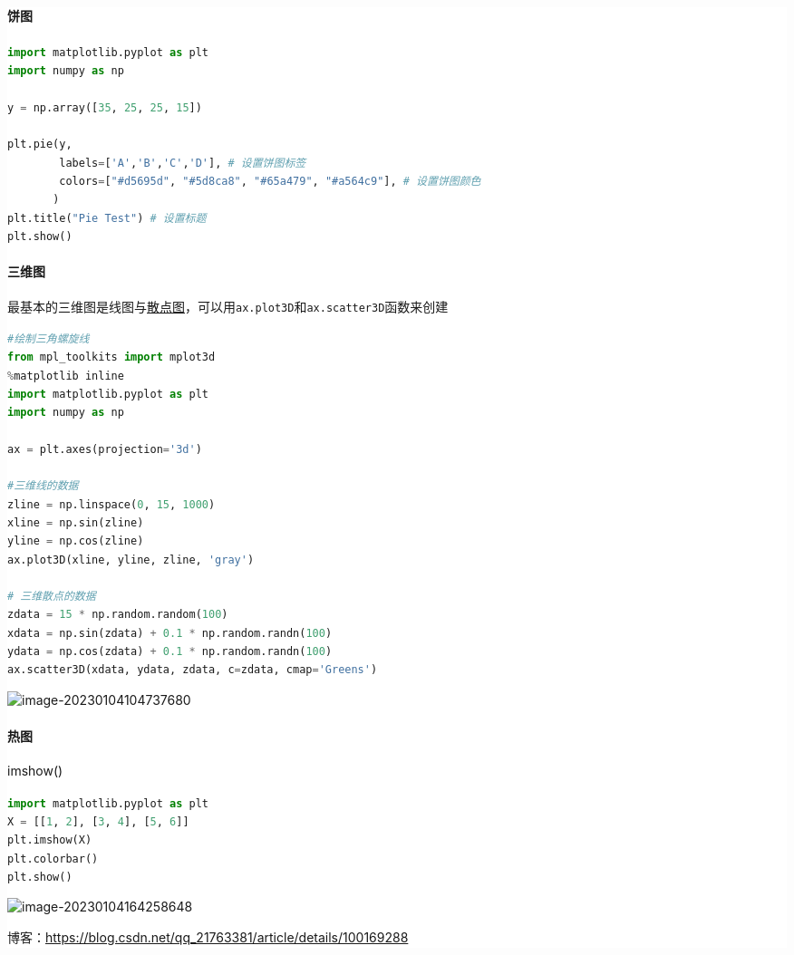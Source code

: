 #### 饼图

```python
import matplotlib.pyplot as plt
import numpy as np

y = np.array([35, 25, 25, 15])

plt.pie(y,
        labels=['A','B','C','D'], # 设置饼图标签
        colors=["#d5695d", "#5d8ca8", "#65a479", "#a564c9"], # 设置饼图颜色
       )
plt.title("Pie Test") # 设置标题
plt.show()
```

#### 三维图

最基本的三维图是线图与[散点图](https://so.csdn.net/so/search?q=散点图&spm=1001.2101.3001.7020)，可以用`ax.plot3D`和`ax.scatter3D`函数来创建

```python
#绘制三角螺旋线
from mpl_toolkits import mplot3d
%matplotlib inline
import matplotlib.pyplot as plt
import numpy as np

ax = plt.axes(projection='3d')

#三维线的数据
zline = np.linspace(0, 15, 1000)
xline = np.sin(zline)
yline = np.cos(zline)
ax.plot3D(xline, yline, zline, 'gray')

# 三维散点的数据
zdata = 15 * np.random.random(100)
xdata = np.sin(zdata) + 0.1 * np.random.randn(100)
ydata = np.cos(zdata) + 0.1 * np.random.randn(100)
ax.scatter3D(xdata, ydata, zdata, c=zdata, cmap='Greens')
```

![image-20230104104737680](https://haoming2003.oss-cn-hangzhou.aliyuncs.com/image-20230104104737680.png)

#### 热图

imshow()

```python
import matplotlib.pyplot as plt
X = [[1, 2], [3, 4], [5, 6]]
plt.imshow(X)
plt.colorbar()
plt.show()
```

![image-20230104164258648](C:\Users\xhm\AppData\Roaming\Typora\typora-user-images\image-20230104164258648.png)

博客：https://blog.csdn.net/qq_21763381/article/details/100169288

